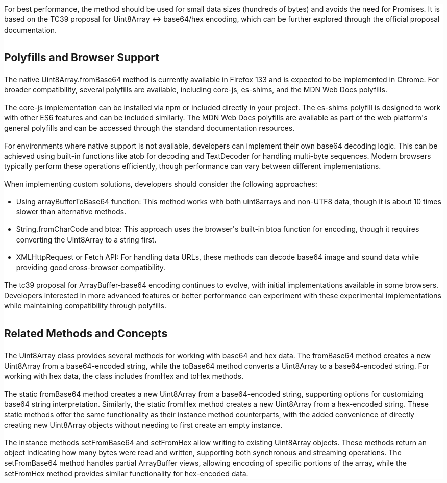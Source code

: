 For best performance, the method should be used for small data sizes (hundreds of bytes) and avoids the need for Promises. It is based on the TC39 proposal for Uint8Array <-> base64/hex encoding, which can be further explored through the official proposal documentation.


## Polyfills and Browser Support

The native Uint8Array.fromBase64 method is currently available in Firefox 133 and is expected to be implemented in Chrome. For broader compatibility, several polyfills are available, including core-js, es-shims, and the MDN Web Docs polyfills.

The core-js implementation can be installed via npm or included directly in your project. The es-shims polyfill is designed to work with other ES6 features and can be included similarly. The MDN Web Docs polyfills are available as part of the web platform's general polyfills and can be accessed through the standard documentation resources.

For environments where native support is not available, developers can implement their own base64 decoding logic. This can be achieved using built-in functions like atob for decoding and TextDecoder for handling multi-byte sequences. Modern browsers typically perform these operations efficiently, though performance can vary between different implementations.

When implementing custom solutions, developers should consider the following approaches:

- Using arrayBufferToBase64 function: This method works with both uint8arrays and non-UTF8 data, though it is about 10 times slower than alternative methods.

- String.fromCharCode and btoa: This approach uses the browser's built-in btoa function for encoding, though it requires converting the Uint8Array to a string first.

- XMLHttpRequest or Fetch API: For handling data URLs, these methods can decode base64 image and sound data while providing good cross-browser compatibility.

The tc39 proposal for ArrayBuffer-base64 encoding continues to evolve, with initial implementations available in some browsers. Developers interested in more advanced features or better performance can experiment with these experimental implementations while maintaining compatibility through polyfills.


## Related Methods and Concepts

The Uint8Array class provides several methods for working with base64 and hex data. The fromBase64 method creates a new Uint8Array from a base64-encoded string, while the toBase64 method converts a Uint8Array to a base64-encoded string. For working with hex data, the class includes fromHex and toHex methods.

The static fromBase64 method creates a new Uint8Array from a base64-encoded string, supporting options for customizing base64 string interpretation. Similarly, the static fromHex method creates a new Uint8Array from a hex-encoded string. These static methods offer the same functionality as their instance method counterparts, with the added convenience of directly creating new Uint8Array objects without needing to first create an empty instance.

The instance methods setFromBase64 and setFromHex allow writing to existing Uint8Array objects. These methods return an object indicating how many bytes were read and written, supporting both synchronous and streaming operations. The setFromBase64 method handles partial ArrayBuffer views, allowing encoding of specific portions of the array, while the setFromHex method provides similar functionality for hex-encoded data.
